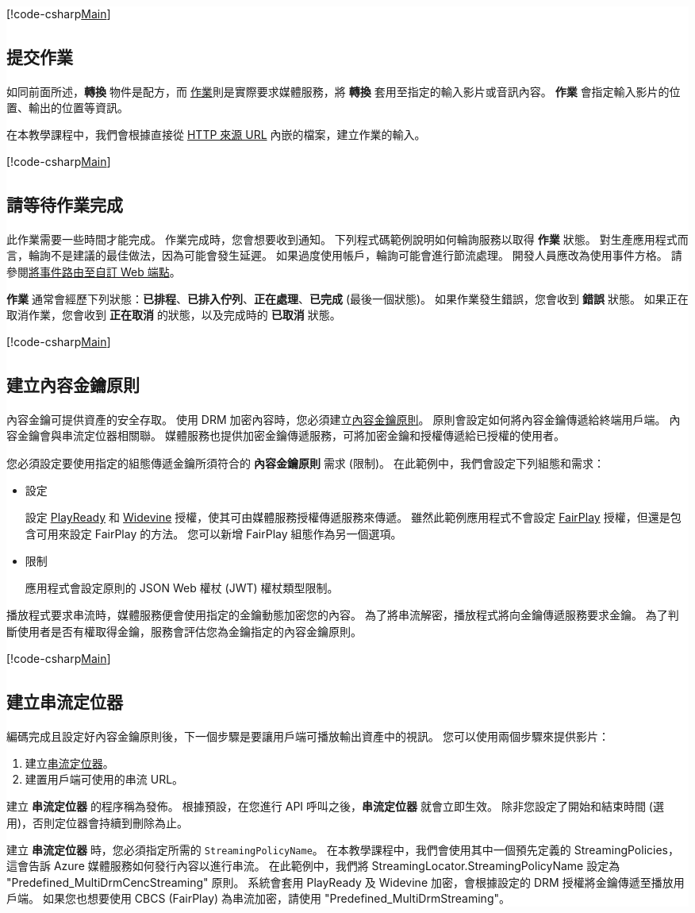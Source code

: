[!code-csharp[Main](../../../media-services-v3-dotnet-tutorials/AMSV3Tutorials/EncryptWithDRM/Program.cs#EnsureTransformExists)]

## <a name="submit-job"></a>提交作業

如同前面所述，**轉換** 物件是配方，而 [作業](transforms-jobs-concept.md)則是實際要求媒體服務，將 **轉換** 套用至指定的輸入影片或音訊內容。 **作業** 會指定輸入影片的位置、輸出的位置等資訊。

在本教學課程中，我們會根據直接從 [HTTP 來源 URL](job-input-from-http-how-to.md) 內嵌的檔案，建立作業的輸入。

[!code-csharp[Main](../../../media-services-v3-dotnet-tutorials/AMSV3Tutorials/EncryptWithDRM/Program.cs#SubmitJob)]

## <a name="wait-for-the-job-to-complete"></a>請等待作業完成

此作業需要一些時間才能完成。 作業完成時，您會想要收到通知。 下列程式碼範例說明如何輪詢服務以取得 **作業** 狀態。 對生產應用程式而言，輪詢不是建議的最佳做法，因為可能會發生延遲。 如果過度使用帳戶，輪詢可能會進行節流處理。 開發人員應改為使用事件方格。 請參閱[將事件路由至自訂 Web 端點](job-state-events-cli-how-to.md)。

**作業** 通常會經歷下列狀態：**已排程**、**已排入佇列**、**正在處理**、**已完成** (最後一個狀態)。 如果作業發生錯誤，您會收到 **錯誤** 狀態。 如果正在取消作業，您會收到 **正在取消** 的狀態，以及完成時的 **已取消** 狀態。

[!code-csharp[Main](../../../media-services-v3-dotnet-tutorials/AMSV3Tutorials/EncryptWithDRM/Program.cs#WaitForJobToFinish)]

## <a name="create-a-content-key-policy"></a>建立內容金鑰原則

內容金鑰可提供資產的安全存取。 使用 DRM 加密內容時，您必須建立[內容金鑰原則](content-key-policy-concept.md)。 原則會設定如何將內容金鑰傳遞給終端用戶端。 內容金鑰會與串流定位器相關聯。 媒體服務也提供加密金鑰傳遞服務，可將加密金鑰和授權傳遞給已授權的使用者。

您必須設定要使用指定的組態傳遞金鑰所須符合的 **內容金鑰原則** 需求 (限制)。 在此範例中，我們會設定下列組態和需求：

* 設定

    設定 [PlayReady](playready-license-template-overview.md) 和 [Widevine](widevine-license-template-overview.md) 授權，使其可由媒體服務授權傳遞服務來傳遞。 雖然此範例應用程式不會設定 [FairPlay](fairplay-license-overview.md) 授權，但還是包含可用來設定 FairPlay 的方法。 您可以新增 FairPlay 組態作為另一個選項。

* 限制

    應用程式會設定原則的 JSON Web 權杖 (JWT) 權杖類型限制。

播放程式要求串流時，媒體服務便會使用指定的金鑰動態加密您的內容。 為了將串流解密，播放程式將向金鑰傳遞服務要求金鑰。 為了判斷使用者是否有權取得金鑰，服務會評估您為金鑰指定的內容金鑰原則。

[!code-csharp[Main](../../../media-services-v3-dotnet-tutorials/AMSV3Tutorials/EncryptWithDRM/Program.cs#GetOrCreateContentKeyPolicy)]

## <a name="create-a-streaming-locator"></a>建立串流定位器

編碼完成且設定好內容金鑰原則後，下一個步驟是要讓用戶端可播放輸出資產中的視訊。 您可以使用兩個步驟來提供影片：

1. 建立[串流定位器](streaming-locators-concept.md)。
2. 建置用戶端可使用的串流 URL。

建立 **串流定位器** 的程序稱為發佈。 根據預設，在您進行 API 呼叫之後，**串流定位器** 就會立即生效。 除非您設定了開始和結束時間 (選用)，否則定位器會持續到刪除為止。

建立 **串流定位器** 時，您必須指定所需的 `StreamingPolicyName`。 在本教學課程中，我們會使用其中一個預先定義的 StreamingPolicies，這會告訴 Azure 媒體服務如何發行內容以進行串流。 在此範例中，我們將 StreamingLocator.StreamingPolicyName 設定為 "Predefined_MultiDrmCencStreaming" 原則。 系統會套用 PlayReady 及 Widevine 加密，會根據設定的 DRM 授權將金鑰傳遞至播放用戶端。 如果您也想要使用 CBCS (FairPlay) 為串流加密，請使用 "Predefined_MultiDrmStreaming"。
